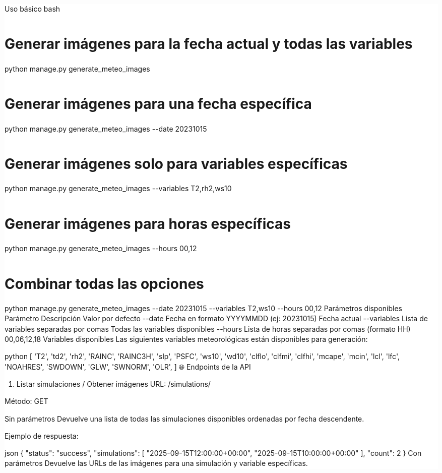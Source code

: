 Uso básico
bash
# Generar imágenes para la fecha actual y todas las variables
python manage.py generate_meteo_images

# Generar imágenes para una fecha específica
python manage.py generate_meteo_images --date 20231015

# Generar imágenes solo para variables específicas
python manage.py generate_meteo_images --variables T2,rh2,ws10

# Generar imágenes para horas específicas
python manage.py generate_meteo_images --hours 00,12

# Combinar todas las opciones
python manage.py generate_meteo_images --date 20231015 --variables T2,ws10 --hours 00,12
Parámetros disponibles
Parámetro	Descripción	Valor por defecto
--date	Fecha en formato YYYYMMDD (ej: 20231015)	Fecha actual
--variables	Lista de variables separadas por comas	Todas las variables disponibles
--hours	Lista de horas separadas por comas (formato HH)	00,06,12,18
Variables disponibles
Las siguientes variables meteorológicas están disponibles para generación:

python
[
    'T2', 'td2', 'rh2', 'RAINC', 'RAINC3H', 'slp', 'PSFC',
    'ws10', 'wd10', 'clflo', 'clfmi', 'clfhi', 'mcape', 'mcin', 'lcl',
    'lfc', 'NOAHRES', 'SWDOWN', 'GLW', 'SWNORM', 'OLR',
]
🌐 Endpoints de la API
1. Listar simulaciones / Obtener imágenes
URL: /simulations/

Método: GET

Sin parámetros
Devuelve una lista de todas las simulaciones disponibles ordenadas por fecha descendente.

Ejemplo de respuesta:

json
{
    "status": "success",
    "simulations": [
        "2025-09-15T12:00:00+00:00",
        "2025-09-15T10:00:00+00:00"
    ],
    "count": 2
}
Con parámetros
Devuelve las URLs de las imágenes para una simulación y variable específicas.

